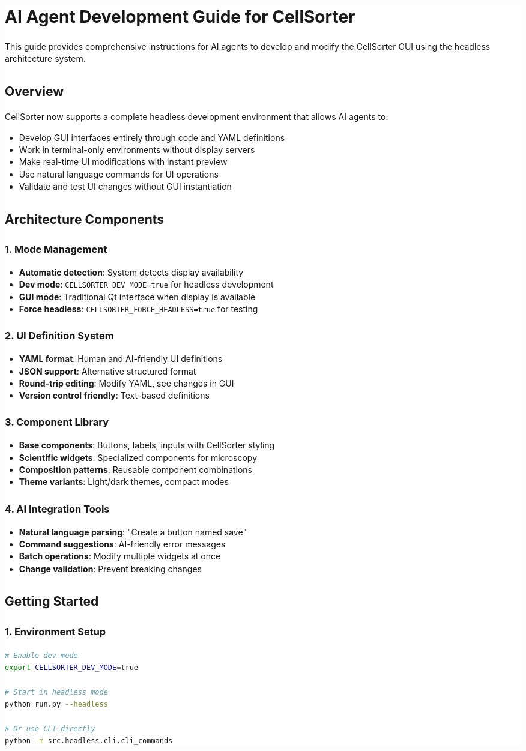 # AI Agent Development Guide for CellSorter

This guide provides comprehensive instructions for AI agents to develop and modify the CellSorter GUI using the headless architecture system.

## Overview

CellSorter now supports a complete headless development environment that allows AI agents to:
- Develop GUI interfaces entirely through code and YAML definitions
- Work in terminal-only environments without display servers
- Make real-time UI modifications with instant preview
- Use natural language commands for UI operations
- Validate and test UI changes without GUI instantiation

## Architecture Components

### 1. Mode Management
- **Automatic detection**: System detects display availability
- **Dev mode**: `CELLSORTER_DEV_MODE=true` for headless development
- **GUI mode**: Traditional Qt interface when display is available
- **Force headless**: `CELLSORTER_FORCE_HEADLESS=true` for testing

### 2. UI Definition System
- **YAML format**: Human and AI-friendly UI definitions
- **JSON support**: Alternative structured format
- **Round-trip editing**: Modify YAML, see changes in GUI
- **Version control friendly**: Text-based definitions

### 3. Component Library
- **Base components**: Buttons, labels, inputs with CellSorter styling
- **Scientific widgets**: Specialized components for microscopy
- **Composition patterns**: Reusable component combinations
- **Theme variants**: Light/dark themes, compact modes

### 4. AI Integration Tools
- **Natural language parsing**: "Create a button named save"
- **Command suggestions**: AI-friendly error messages
- **Batch operations**: Modify multiple widgets at once
- **Change validation**: Prevent breaking changes

## Getting Started

### 1. Environment Setup
```bash
# Enable dev mode
export CELLSORTER_DEV_MODE=true

# Start in headless mode
python run.py --headless

# Or use CLI directly
python -m src.headless.cli.cli_commands
```
